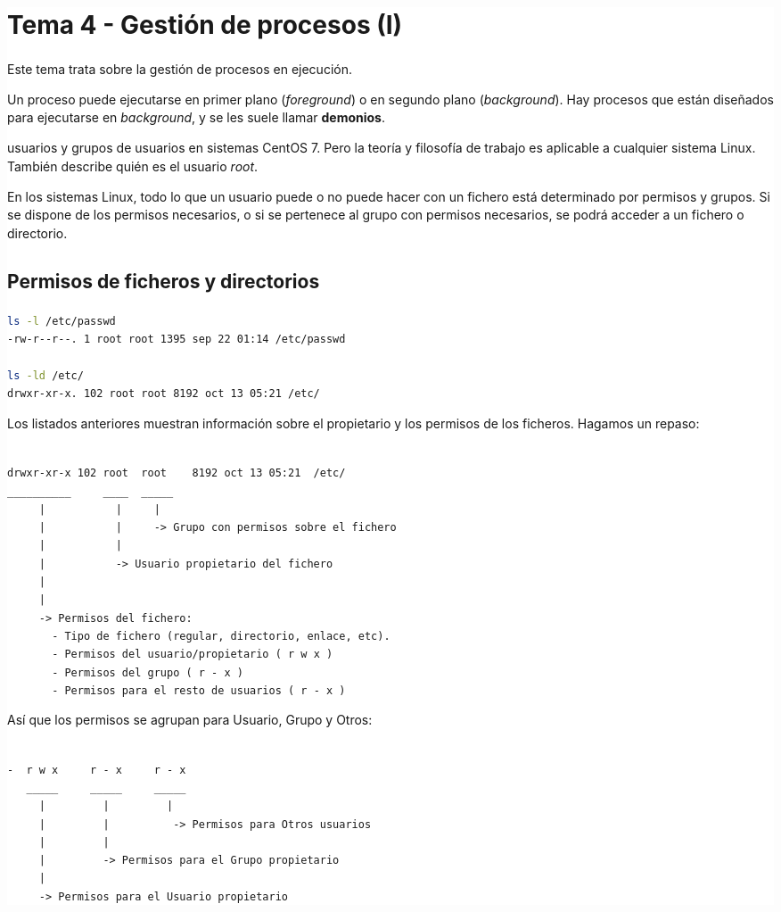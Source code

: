 # Tema 4 - Gestión de procesos (I)

Este tema trata sobre la gestión de procesos en ejecución.

Un proceso puede ejecutarse en primer plano (*foreground*) o en segundo plano
(*background*). Hay procesos que están diseñados para ejecutarse en *background*,
y se les suele llamar **demonios**.


usuarios y grupos de usuarios en sistemas
CentOS 7. Pero la teoría y filosofía de trabajo es aplicable a cualquier sistema
Linux. También describe quién es el usuario *root*.

En los sistemas Linux, todo lo que un usuario puede o no puede hacer con un
fichero está determinado por permisos y grupos. Si se dispone de los permisos 
necesarios, o si se pertenece al grupo con permisos necesarios, se podrá
acceder a un fichero o directorio.

## Permisos de ficheros y directorios

```bash
ls -l /etc/passwd
-rw-r--r--. 1 root root 1395 sep 22 01:14 /etc/passwd

ls -ld /etc/
drwxr-xr-x. 102 root root 8192 oct 13 05:21 /etc/

```

Los listados anteriores muestran información sobre el propietario y los permisos
de los ficheros. Hagamos un repaso:

```text

drwxr-xr-x 102 root  root    8192 oct 13 05:21  /etc/
__________     ____  _____                      
     |           |     |                           
     |           |     -> Grupo con permisos sobre el fichero                           
     |           |     
     |           -> Usuario propietario del fichero
     |           
     |
     -> Permisos del fichero:
       - Tipo de fichero (regular, directorio, enlace, etc).
       - Permisos del usuario/propietario ( r w x )
       - Permisos del grupo ( r - x )
       - Permisos para el resto de usuarios ( r - x )

```

Así que los permisos se agrupan para Usuario, Grupo y Otros:

```text

-  r w x     r - x     r - x
   _____     _____     _____
     |         |         |
     |         |          -> Permisos para Otros usuarios
     |         |          
     |         -> Permisos para el Grupo propietario
     |
     -> Permisos para el Usuario propietario
```
